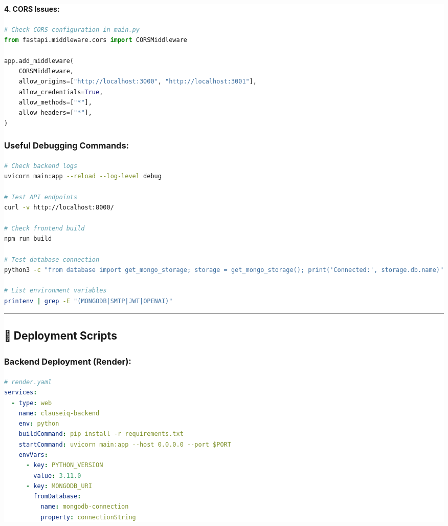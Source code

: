 #### 4. CORS Issues:

```python
# Check CORS configuration in main.py
from fastapi.middleware.cors import CORSMiddleware

app.add_middleware(
    CORSMiddleware,
    allow_origins=["http://localhost:3000", "http://localhost:3001"],
    allow_credentials=True,
    allow_methods=["*"],
    allow_headers=["*"],
)
```

### Useful Debugging Commands:

```bash
# Check backend logs
uvicorn main:app --reload --log-level debug

# Test API endpoints
curl -v http://localhost:8000/

# Check frontend build
npm run build

# Test database connection
python3 -c "from database import get_mongo_storage; storage = get_mongo_storage(); print('Connected:', storage.db.name)"

# List environment variables
printenv | grep -E "(MONGODB|SMTP|JWT|OPENAI)"
```

---

## 🚀 Deployment Scripts

### Backend Deployment (Render):

```yaml
# render.yaml
services:
  - type: web
    name: clauseiq-backend
    env: python
    buildCommand: pip install -r requirements.txt
    startCommand: uvicorn main:app --host 0.0.0.0 --port $PORT
    envVars:
      - key: PYTHON_VERSION
        value: 3.11.0
      - key: MONGODB_URI
        fromDatabase:
          name: mongodb-connection
          property: connectionString
```
